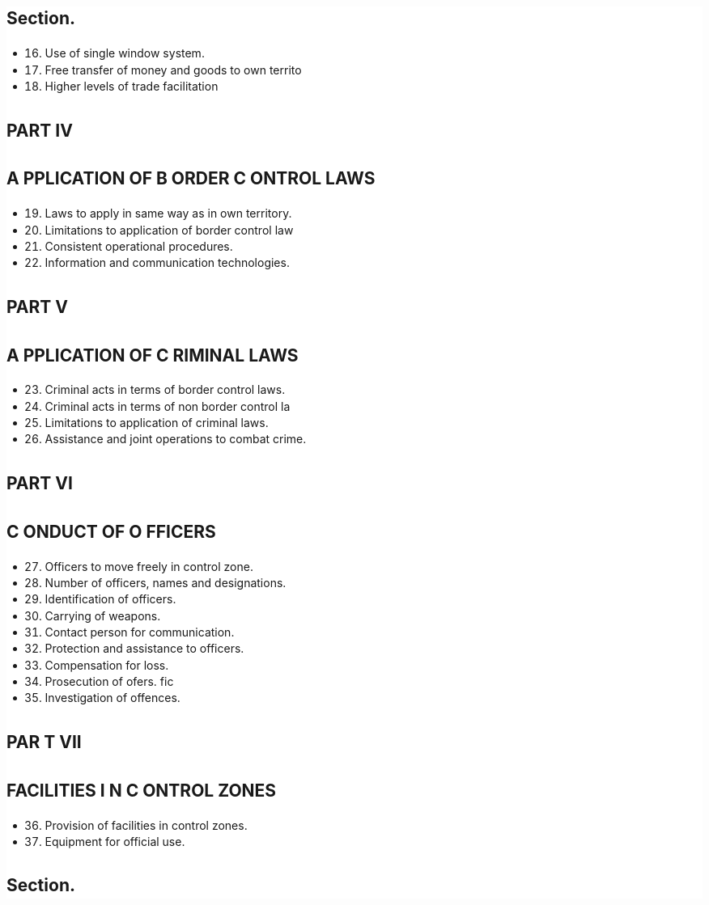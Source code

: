 ## Section.

- 16. Use of single window system.
- 17. Free transfer of money and goods to own territo
- 18. Higher levels of trade facilitation

## PART IV

## A PPLICATION OF B ORDER C ONTROL LAWS

- 19. Laws to apply in same way as in own territory.
- 20. Limitations to application of border control law
- 21. Consistent operational procedures.
- 22. Information and communication technologies.

## PART V

## A PPLICATION OF C RIMINAL LAWS

- 23. Criminal acts in terms of border control laws.
- 24. Criminal acts in terms of non border control la
- 25. Limitations to application of criminal laws.
- 26. Assistance and joint operations to combat crime.

## PART VI

## C ONDUCT OF O FFICERS

- 27. Officers to move freely in control zone.
- 28. Number of officers, names and designations.
- 29. Identification of officers.
- 30. Carrying of weapons.
- 31. Contact person for communication.
- 32. Protection and assistance to officers.
- 33. Compensation for loss.
- 34. Prosecution of ofers. fic
- 35. Investigation of offences.

## PAR T VII

## FACILITIES I N C ONTROL ZONES

- 36. Provision of facilities in control zones.
- 37. Equipment for official use.

## Section.
